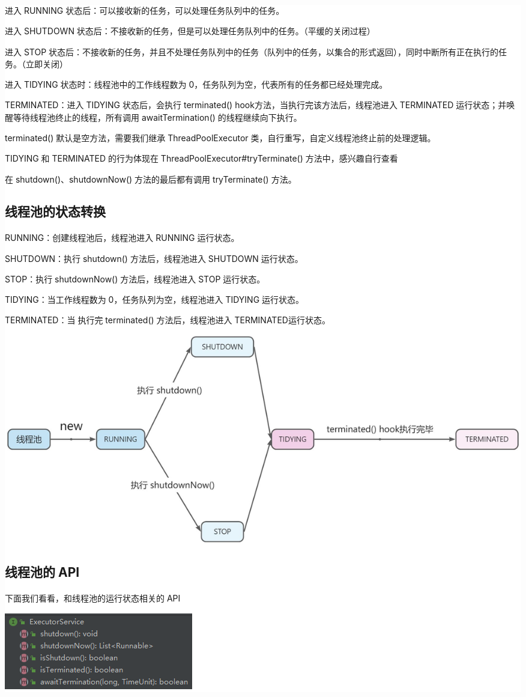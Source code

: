 进入 RUNNING 状态后：可以接收新的任务，可以处理任务队列中的任务。

进入 SHUTDOWN 状态后：不接收新的任务，但是可以处理任务队列中的任务。（平缓的关闭过程）

进入 STOP 状态后：不接收新的任务，并且不处理任务队列中的任务（队列中的任务，以集合的形式返回），同时中断所有正在执行的任务。（立即关闭）

进入 TIDYING 状态时：线程池中的工作线程数为 0，任务队列为空，代表所有的任务都已经处理完成。

TERMINATED：进入 TIDYING 状态后，会执行 terminated() hook方法，当执行完该方法后，线程池进入 TERMINATED 运行状态；并唤醒等待线程池终止的线程，所有调用 awaitTermination() 的线程继续向下执行。

terminated() 默认是空方法，需要我们继承 ThreadPoolExecutor 类，自行重写，自定义线程池终止前的处理逻辑。

TIDYING 和 TERMINATED 的行为体现在 ThreadPoolExecutor#tryTerminate() 方法中，感兴趣自行查看

在 shutdown()、shutdownNow() 方法的最后都有调用 tryTerminate() 方法。

## 线程池的状态转换

RUNNING：创建线程池后，线程池进入 RUNNING 运行状态。

SHUTDOWN：执行 shutdown() 方法后，线程池进入 SHUTDOWN 运行状态。

STOP：执行 shutdownNow() 方法后，线程池进入 STOP 运行状态。

TIDYING：当工作线程数为 0，任务队列为空，线程池进入 TIDYING 运行状态。

TERMINATED：当 执行完 terminated() 方法后，线程池进入 TERMINATED运行状态。

![img](images/1660201820252-1cf606f7-d2c8-4d6d-a97a-ac3b9dcdf6f1.jpeg)

## 线程池的 API

下面我们看看，和线程池的运行状态相关的 API

![img](images/1660195955606-abe23cab-d3e8-458b-ad34-b338a531c06d.png)
